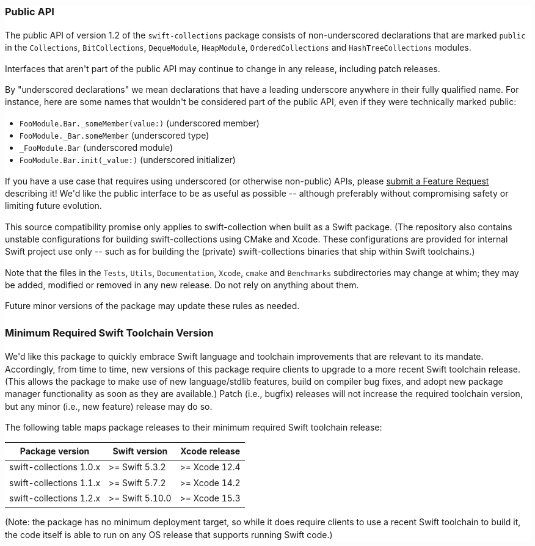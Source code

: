 [semver]: https://semver.org

### Public API 

The public API of version 1.2 of the `swift-collections` package consists of non-underscored declarations that are marked `public` in the `Collections`, `BitCollections`, `DequeModule`, `HeapModule`, `OrderedCollections` and `HashTreeCollections` modules. 

Interfaces that aren't part of the public API may continue to change in any release, including patch releases.

By "underscored declarations" we mean declarations that have a leading underscore anywhere in their fully qualified name. For instance, here are some names that wouldn't be considered part of the public API, even if they were technically marked public:

- `FooModule.Bar._someMember(value:)` (underscored member)
- `FooModule._Bar.someMember` (underscored type)
- `_FooModule.Bar` (underscored module)
- `FooModule.Bar.init(_value:)` (underscored initializer)

If you have a use case that requires using underscored (or otherwise non-public) APIs, please [submit a Feature Request][enhancement] describing it! We'd like the public interface to be as useful as possible -- although preferably without compromising safety or limiting future evolution.

This source compatibility promise only applies to swift-collection when built as a Swift package. (The repository also contains unstable configurations for building swift-collections using CMake and Xcode. These configurations are provided for internal Swift project use only -- such as for building the (private) swift-collections binaries that ship within Swift toolchains.)

Note that the files in the `Tests`, `Utils`, `Documentation`, `Xcode`, `cmake` and `Benchmarks` subdirectories may change at whim; they may be added, modified or removed in any new release. Do not rely on anything about them.

Future minor versions of the package may update these rules as needed.

### Minimum Required Swift Toolchain Version

We'd like this package to quickly embrace Swift language and toolchain improvements that are relevant to its mandate. Accordingly, from time to time, new versions of this package require clients to upgrade to a more recent Swift toolchain release. (This allows the package to make use of new language/stdlib features, build on compiler bug fixes, and adopt new package manager functionality as soon as they are available.) Patch (i.e., bugfix) releases will not increase the required toolchain version, but any minor (i.e., new feature) release may do so.

The following table maps package releases to their minimum required Swift toolchain release:

| Package version         | Swift version   | Xcode release |
| ----------------------- | --------------- | ------------- |
| swift-collections 1.0.x | >= Swift 5.3.2  | >= Xcode 12.4 |
| swift-collections 1.1.x | >= Swift 5.7.2  | >= Xcode 14.2 |
| swift-collections 1.2.x | >= Swift 5.10.0 | >= Xcode 15.3 |

(Note: the package has no minimum deployment target, so while it does require clients to use a recent Swift toolchain to build it, the code itself is able to run on any OS release that supports running Swift code.)


[announcement]: https://swift.org/blog/swift-collections
[BitSet]: https://swiftpackageindex.com/apple/swift-collections/1.1.0/documentation/bitcollections/bitset
[BitArray]: https://swiftpackageindex.com/apple/swift-collections/1.1.0/documentation/bitcollections/bitarray
[Deque]: https://swiftpackageindex.com/apple/swift-collections/1.1.0/documentation/dequemodule/deque
[Heap]: https://swiftpackageindex.com/apple/swift-collections/1.1.0/documentation/heapmodule/heap
[OrderedSet]: https://swiftpackageindex.com/apple/swift-collections/1.1.0/documentation/orderedcollections/orderedset
[OrderedDictionary]: https://swiftpackageindex.com/apple/swift-collections/1.1.0/documentation/orderedcollections/ordereddictionary
[TreeSet]: https://swiftpackageindex.com/apple/swift-collections/1.1.0/documentation/hashtreecollections/treeset
[TreeDictionary]: https://swiftpackageindex.com/apple/swift-collections/1.1.0/documentation/hashtreecollections/treedictionary
[forum]: https://forums.swift.org/c/related-projects/collections
[PR]: https://github.com/apple/swift-collections/compare
[issues]: https://github.com/apple/swift-collections/issues
[bugreport]: https://github.com/apple/swift-collections/issues/new?assignees=&labels=bug&template=BUG_REPORT.md
[enhancement]: https://github.com/apple/swift-collections/issues/new?assignees=&labels=enhancement&template=FEATURE_REQUEST.md
[coc]: CODE_OF_CONDUCT.md